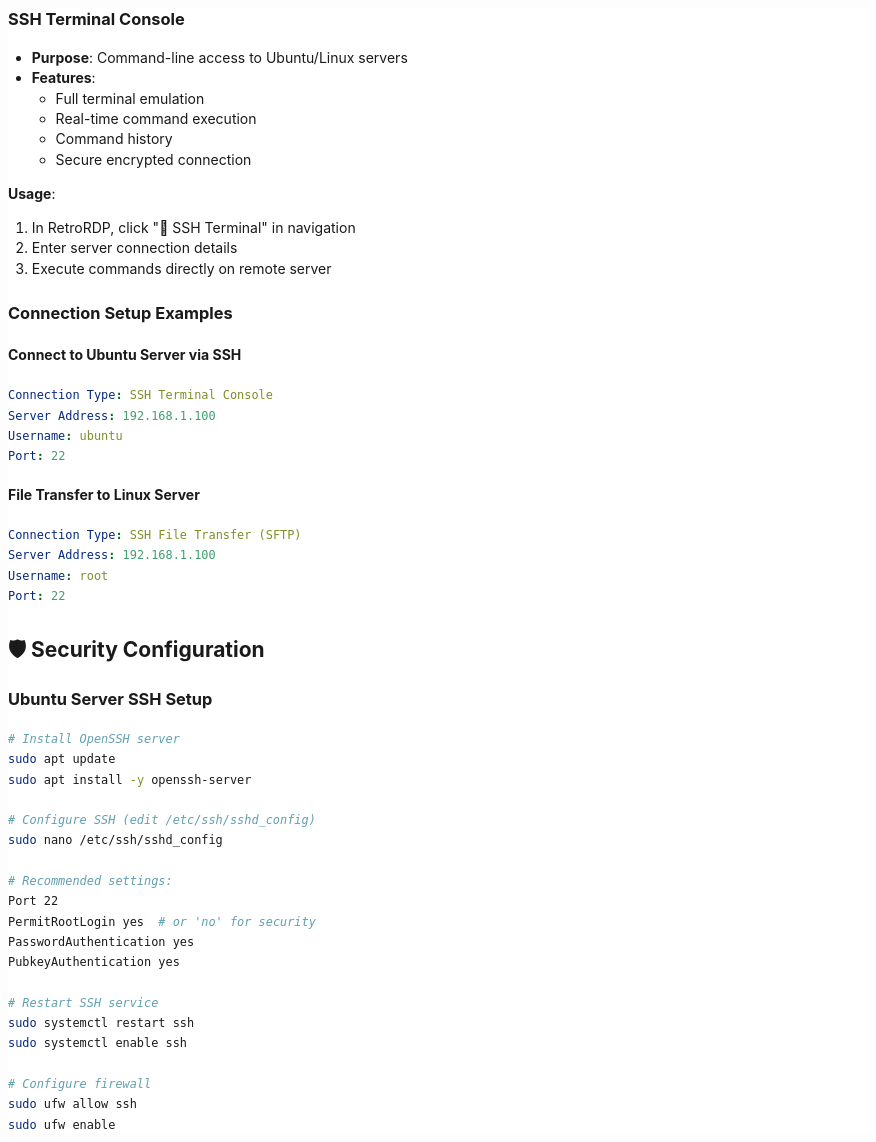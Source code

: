 ### SSH Terminal Console
- **Purpose**: Command-line access to Ubuntu/Linux servers
- **Features**:
  - Full terminal emulation
  - Real-time command execution
  - Command history
  - Secure encrypted connection

**Usage**:
1. In RetroRDP, click "🐧 SSH Terminal" in navigation
2. Enter server connection details
3. Execute commands directly on remote server

### Connection Setup Examples

#### Connect to Ubuntu Server via SSH
```yaml
Connection Type: SSH Terminal Console
Server Address: 192.168.1.100
Username: ubuntu
Port: 22
```

#### File Transfer to Linux Server
```yaml
Connection Type: SSH File Transfer (SFTP)
Server Address: 192.168.1.100
Username: root
Port: 22
```

## 🛡️ Security Configuration

### Ubuntu Server SSH Setup
```bash
# Install OpenSSH server
sudo apt update
sudo apt install -y openssh-server

# Configure SSH (edit /etc/ssh/sshd_config)
sudo nano /etc/ssh/sshd_config

# Recommended settings:
Port 22
PermitRootLogin yes  # or 'no' for security
PasswordAuthentication yes
PubkeyAuthentication yes

# Restart SSH service
sudo systemctl restart ssh
sudo systemctl enable ssh

# Configure firewall
sudo ufw allow ssh
sudo ufw enable
```
